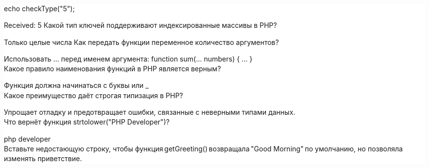 echo checkType("5"); 

Received: 5 
Какой тип ключей поддерживают индексированные массивы в PHP? 

Только целые числа 
Как передать функции переменное количество аргументов?  

Использовать ... перед именем аргумента: function sum(... numbers) { ... }  
Какое правило наименования функций в PHP является верным?  

Функция должна начинаться с буквы или _  
Какое преимущество даёт строгая типизация в PHP?  

Упрощает отладку и предотвращает ошибки, связанные с неверными типами данных.  
Что вернёт функция strtolower("PHP Developer")?  

php developer  
Вставьте недостающую строку, чтобы функция getGreeting() возвращала "Good Morning" по умолчанию, но позволяла изменять приветствие. 

<?php 

function getGreeting(string $greeting = "Good Morning"): string { 

return $greeting; 

} 
Какую функцию в PHP нужно использовать, чтобы получить длину строки?  

strlen()  
  

Что выведет следующий код?  

<?php echo strpos("I love PHP", "love") 

2  
Какой результат выведет следующий код?  

<?php  

    $message = "Hello";  

    $greet = function ($name) use ($message) {  

        $message = $message ?? $name ?? "unknown";  

        return "$message, $name!";  

    };  

    echo $greet("Anna"); 

Hello, Anna! 
Какой результат выведет следующий код?  

<?php  

    declare(strict_types=1);  

    function sum(float $a, float $b): float {  
